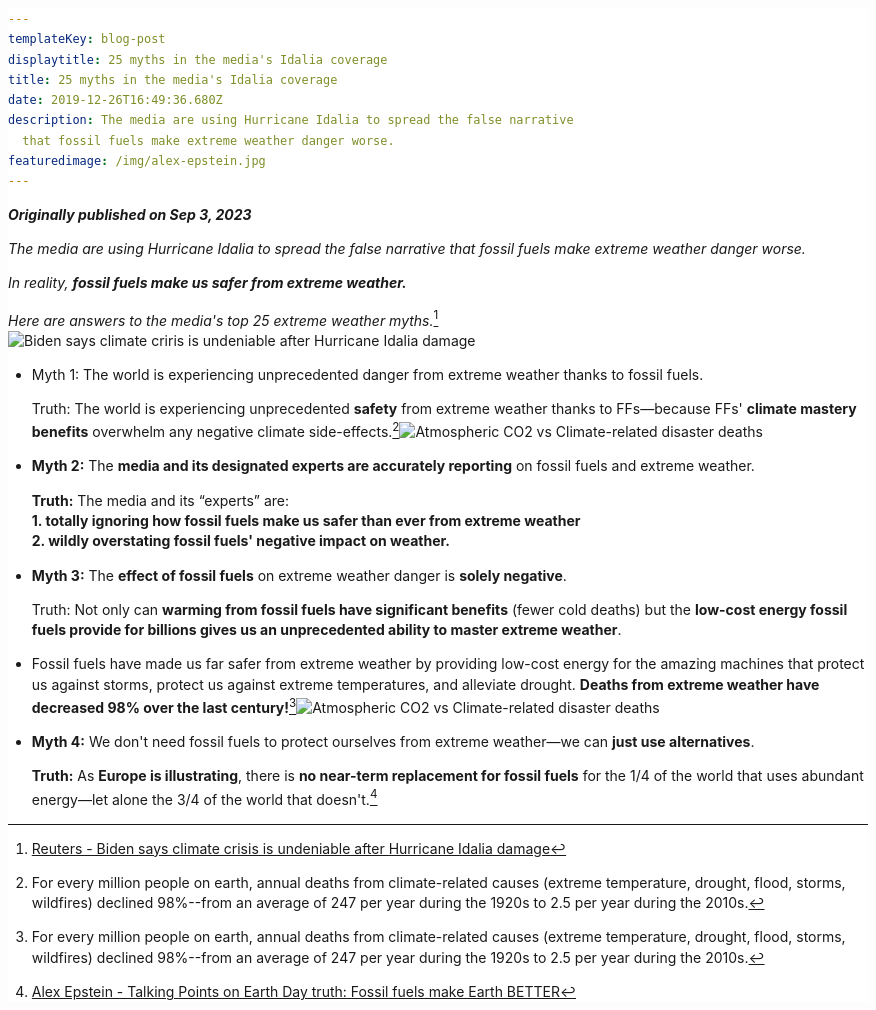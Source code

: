 ```yaml
---
templateKey: blog-post
displaytitle: 25 myths in the media's Idalia coverage
title: 25 myths in the media's Idalia coverage
date: 2019-12-26T16:49:36.680Z
description: The media are using Hurricane Idalia to spread the false narrative
  that fossil fuels make extreme weather danger worse.
featuredimage: /img/alex-epstein.jpg
---
```

**_Originally published on Sep 3, 2023_**

_The media are using Hurricane Idalia to spread the false narrative that fossil fuels make extreme weather danger worse._

_In reality,_ **_fossil fuels make us safer from extreme weather._**

_Here are answers to the media's top 25 extreme weather myths._[^1]
![Biden says climate criris is undeniable after Hurricane Idalia damage](https://substackcdn.com/image/fetch/w_1456,c_limit,f_auto,q_auto:good,fl_progressive:steep/https%3A%2F%2Fsubstack-post-media.s3.amazonaws.com%2Fpublic%2Fimages%2F553ca8c3-6ff0-4a71-a0ed-bba19a670908_1600x900.png)

-   Myth 1: The world is experiencing unprecedented danger from extreme weather thanks to fossil fuels.  
      
    Truth: The world is experiencing unprecedented **safety** from extreme weather thanks to FFs—because FFs' **climate mastery benefits** overwhelm any negative climate side-effects.[^2]![Atmospheric CO2 vs Climate-related disaster deaths](https://substackcdn.com/image/fetch/w_1456,c_limit,f_auto,q_auto:good,fl_progressive:steep/https%3A%2F%2Fbucketeer-e05bbc84-baa3-437e-9518-adb32be77984.s3.amazonaws.com%2Fpublic%2Fimages%2Fb7798f29-e54a-491b-9d2f-828da7147f85_1412x900.png)
    
-   **Myth 2:** The **media and its designated experts are accurately reporting** on fossil fuels and extreme weather.  
      
    **Truth:** The media and its “experts” are:  
    **1. totally ignoring how fossil fuels make us safer than ever from extreme weather**  
    **2. wildly overstating fossil fuels' negative impact on weather.**
    
-   **Myth 3:** The **effect of fossil fuels** on extreme weather danger is **solely negative**.  
      
    Truth: Not only can **warming from fossil fuels have significant benefits** (fewer cold deaths) but the **low-cost energy fossil fuels provide for billions gives us an unprecedented ability to master extreme weather**.
    
-   Fossil fuels have made us far safer from extreme weather by providing low-cost energy for the amazing machines that protect us against storms, protect us against extreme temperatures, and alleviate drought. **Deaths from extreme weather have decreased 98% over the last century!**[^3]![Atmospheric CO2 vs Climate-related disaster deaths](https://substackcdn.com/image/fetch/w_1456,c_limit,f_auto,q_auto:good,fl_progressive:steep/https%3A%2F%2Fbucketeer-e05bbc84-baa3-437e-9518-adb32be77984.s3.amazonaws.com%2Fpublic%2Fimages%2F092df70d-b6cb-491f-b3a6-8b62e052fe73_1412x900.png)
    
-   **Myth 4:** We don't need fossil fuels to protect ourselves from extreme weather—we can **just use alternatives**.  
      
    **Truth:** As **Europe is illustrating**, there is **no near-term replacement for fossil fuels** for the 1/4 of the world that uses abundant energy—let alone the 3/4 of the world that doesn't.[^4]
    

[^1]: [Reuters - Biden says climate crisis is undeniable after Hurricane Idalia damage](https://www.reuters.com/world/us/biden-says-climate-crisis-is-undeniable-after-hurricane-idalia-damage-2023-08-30/)
[^2]: For every million people on earth, annual deaths from climate-related causes (extreme temperature, drought, flood, storms, wildfires) declined 98%--from an average of 247 per year during the 1920s to 2.5 per year during the 2010s.
[^3]: For every million people on earth, annual deaths from climate-related causes (extreme temperature, drought, flood, storms, wildfires) declined 98%--from an average of 247 per year during the 1920s to 2.5 per year during the 2010s.
[^4]: [Alex Epstein - Talking Points on Earth Day truth: Fossil fuels make Earth BETTER](https://energytalkingpoints.com/earth-day-2022/)
[^5]: [BP - Statistical Review of World Energy](https://www.bp.com/en/global/corporate/energy-economics/statistical-review-of-world-energy.html)
[^6]: [New York Time - Ian Moves North](https://www.nytimes.com/2022/09/29/briefing/hurricane-ian-storm-climate-change.html)
[^7]: [NOAA - Global Warming and Hurricanes](https://www.gfdl.noaa.gov/global-warming-and-hurricanes/)
[^8]: [Klotzbach et al. (2022) - Trends in Global Tropical Cyclone Activity: 1990–2021](https://doi.org/10.1029/2021GL095774)
[^9]: [Klotzbach et al. (2018) - Continental U.S. Hurricane Landfall Frequency and Associated Damage: Observations and Future Risks](https://doi.org/10.1175/BAMS-D-17-0184.1)
[^10]: [NOAA - Global Warming and Hurricanes](https://www.gfdl.noaa.gov/global-warming-and-hurricanes/)
[^11]: [NOAA - Global Warming and Hurricanes](https://www.gfdl.noaa.gov/global-warming-and-hurricanes/)
[^12]: [Politico - The climatologist who put climate science ‘on the offensive’](https://www.politico.eu/article/friederike-otto-world-weather-attribution-climate-science-heat-waves-floods-droughts/)
[^13]: [Climate Etc. - New Confirmation that Climate Models Overstate Atmospheric Warming](https://judithcurry.com/2021/08/17/new-confirmation-that-climate-models-overstate-atmospheric-warming-2/)
[^14]: For every million people on earth, annual deaths from climate-related causes (extreme temperature, drought, flood, storms, wildfires) declined 98%--from an average of 247 per year during the 1920s to 2.5 per year during the 2010s.
[^15]: [Roger Pielke Jr. - Weather and Climate Disaster Losses So Far in 2022, Still Not Getting Worse](https://rogerpielkejr.substack.com/p/weather-and-climate-disaster-losses)
[^16]: [Bjorn Lomborg - Climate Change Saves More Lives Than You’d Think](https://www.wsj.com/articles/climate-change-heat-cold-deaths-medical-journal-health-risk-energy-cost-fossil-fuels-11631741045)
[^17]: [UC San Diego - The Keeling Curve](https://keelingcurve.ucsd.edu/)
[^18]: [UC San Diego - The Keeling Curve](https://keelingcurve.ucsd.edu/)
[^19]: [UC San Diego - The Keeling Curve](https://keelingcurve.ucsd.edu/)
[^20]: [UC San Diego - The Keeling Curve](https://keelingcurve.ucsd.edu/)
[^21]: For every million people on earth, annual deaths from climate-related causes (extreme temperature, drought, flood, storms, wildfires) declined 98%--from an average of 247 per year during the 1920s to 2.5 per year during the 2010s.
[^22]: [Our World in Data - Energy Production and Consumption](https://ourworldindata.org/energy-production-consumption#how-much-energy-does-the-world-consume)
[^23]: [NOAA - Global Warming and Hurricanes](https://www.gfdl.noaa.gov/global-warming-and-hurricanes/)
[^24]: [MSNBC - Ron DeSantis denied human-caused climate change. Idalia wanted a word.](https://www.msnbc.com/opinion/msnbc-opinion/ron-desantis-florida-idalia-hurricane-climate-rcna102546)